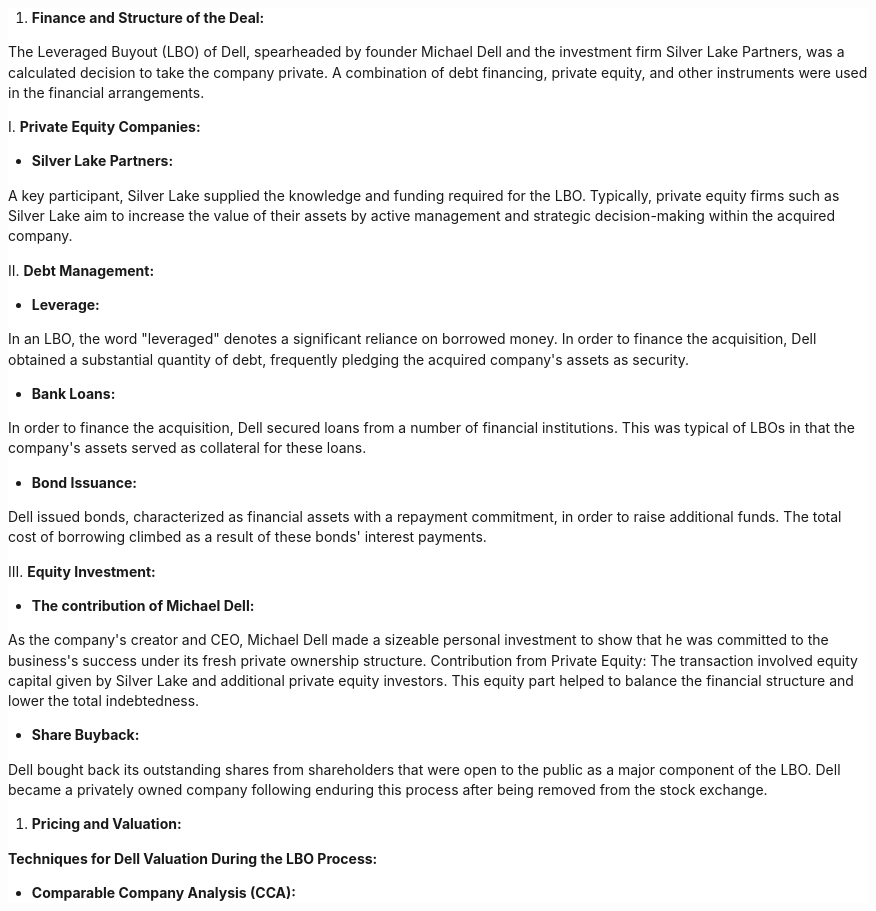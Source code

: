 1.  **Finance and Structure of the Deal:**

The Leveraged Buyout (LBO) of Dell, spearheaded by founder Michael Dell
and the investment firm Silver Lake Partners, was a calculated decision
to take the company private. A combination of debt financing, private
equity, and other instruments were used in the financial arrangements.

I.  **Private Equity Companies:**

-   **Silver Lake Partners:**

A key participant, Silver Lake supplied the knowledge and funding
required for the LBO. Typically, private equity firms such as Silver
Lake aim to increase the value of their assets by active management and
strategic decision-making within the acquired company.

II. **Debt Management:**

-   **Leverage:**

In an LBO, the word \"leveraged\" denotes a significant reliance on
borrowed money. In order to finance the acquisition, Dell obtained a
substantial quantity of debt, frequently pledging the acquired
company\'s assets as security.

-   **Bank Loans:**

In order to finance the acquisition, Dell secured loans from a number of
financial institutions. This was typical of LBOs in that the company\'s
assets served as collateral for these loans.

-   **Bond Issuance:**

Dell issued bonds, characterized as financial assets with a repayment
commitment, in order to raise additional funds. The total cost of
borrowing climbed as a result of these bonds\' interest payments.

III. **Equity Investment:**

-   **The contribution of Michael Dell:**

As the company\'s creator and CEO, Michael Dell made a sizeable personal
investment to show that he was committed to the business\'s success
under its fresh private ownership structure. Contribution from Private
Equity: The transaction involved equity capital given by Silver Lake and
additional private equity investors. This equity part helped to balance
the financial structure and lower the total indebtedness.

-   **Share Buyback:**

Dell bought back its outstanding shares from shareholders that were open
to the public as a major component of the LBO. Dell became a privately
owned company following enduring this process after being removed from
the stock exchange.

1.  **Pricing and Valuation:**

**Techniques for Dell Valuation During the LBO Process:**

-   **Comparable Company Analysis (CCA):**
